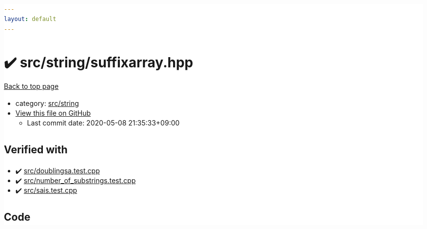 ```yaml
---
layout: default
---
```



<script type="text/javascript" async
  src="https://cdnjs.cloudflare.com/ajax/libs/mathjax/2.7.5/MathJax.js?config=TeX-MML-AM_CHTML">
</script>
<script type="text/x-mathjax-config">
  MathJax.Hub.Config({
    TeX: { equationNumbers: { autoNumber: "AMS" }},
    tex2jax: {
      inlineMath: [ ['$','$'] ],
      processEscapes: true
    },
    "HTML-CSS": { matchFontHeight: false },
    displayAlign: "left",
    displayIndent: "2em"
  });
</script>

<script type="text/javascript" src="https://cdnjs.cloudflare.com/ajax/libs/jquery/3.4.1/jquery.min.js"></script>
<script src="https://cdn.jsdelivr.net/npm/jquery-balloon-js@1.1.2/jquery.balloon.min.js" integrity="sha256-ZEYs9VrgAeNuPvs15E39OsyOJaIkXEEt10fzxJ20+2I=" crossorigin="anonymous"></script>
<script type="text/javascript" src="../../../assets/js/copy-button.js"></script>
<link rel="stylesheet" href="../../../assets/css/copy-button.css" />


# :heavy_check_mark: src/string/suffixarray.hpp

<a href="../../../index.html">Back to top page</a>

* category: <a href="../../../index.html#ec86b6e05e7d09e98d071ea841edf05f">src/string</a>
* <a href="{{ site.github.repository_url }}/blob/master/src/string/suffixarray.hpp">View this file on GitHub</a>
    - Last commit date: 2020-05-08 21:35:33+09:00




## Verified with

* :heavy_check_mark: <a href="../../../verify/src/doublingsa.test.cpp.html">src/doublingsa.test.cpp</a>
* :heavy_check_mark: <a href="../../../verify/src/number_of_substrings.test.cpp.html">src/number_of_substrings.test.cpp</a>
* :heavy_check_mark: <a href="../../../verify/src/sais.test.cpp.html">src/sais.test.cpp</a>


## Code

